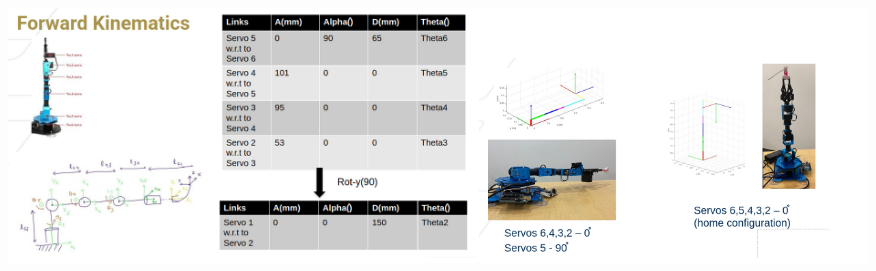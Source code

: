 <img src="/images/projects/2022-medical-robotics-kinematics_forward_kin.png" height=250/>
<img src="/images/projects/2022-medical-robotics-kinematics_base_position.png" height=200/>
